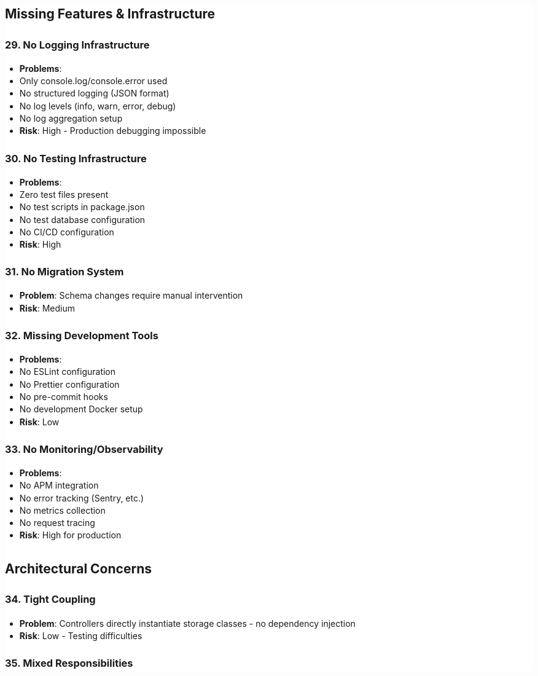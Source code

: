 ## Missing Features & Infrastructure

### 29. No Logging Infrastructure

- **Problems**:
- Only console.log/console.error used
- No structured logging (JSON format)
- No log levels (info, warn, error, debug)
- No log aggregation setup
- **Risk**: High - Production debugging impossible

### 30. No Testing Infrastructure

- **Problems**:
- Zero test files present
- No test scripts in package.json
- No test database configuration
- No CI/CD configuration
- **Risk**: High

### 31. No Migration System

- **Problem**: Schema changes require manual intervention
- **Risk**: Medium

### 32. Missing Development Tools

- **Problems**:
- No ESLint configuration
- No Prettier configuration  
- No pre-commit hooks
- No development Docker setup
- **Risk**: Low

### 33. No Monitoring/Observability

- **Problems**:
- No APM integration
- No error tracking (Sentry, etc.)
- No metrics collection
- No request tracing
- **Risk**: High for production

## Architectural Concerns

### 34. Tight Coupling

- **Problem**: Controllers directly instantiate storage classes - no dependency injection
- **Risk**: Low - Testing difficulties

### 35. Mixed Responsibilities
